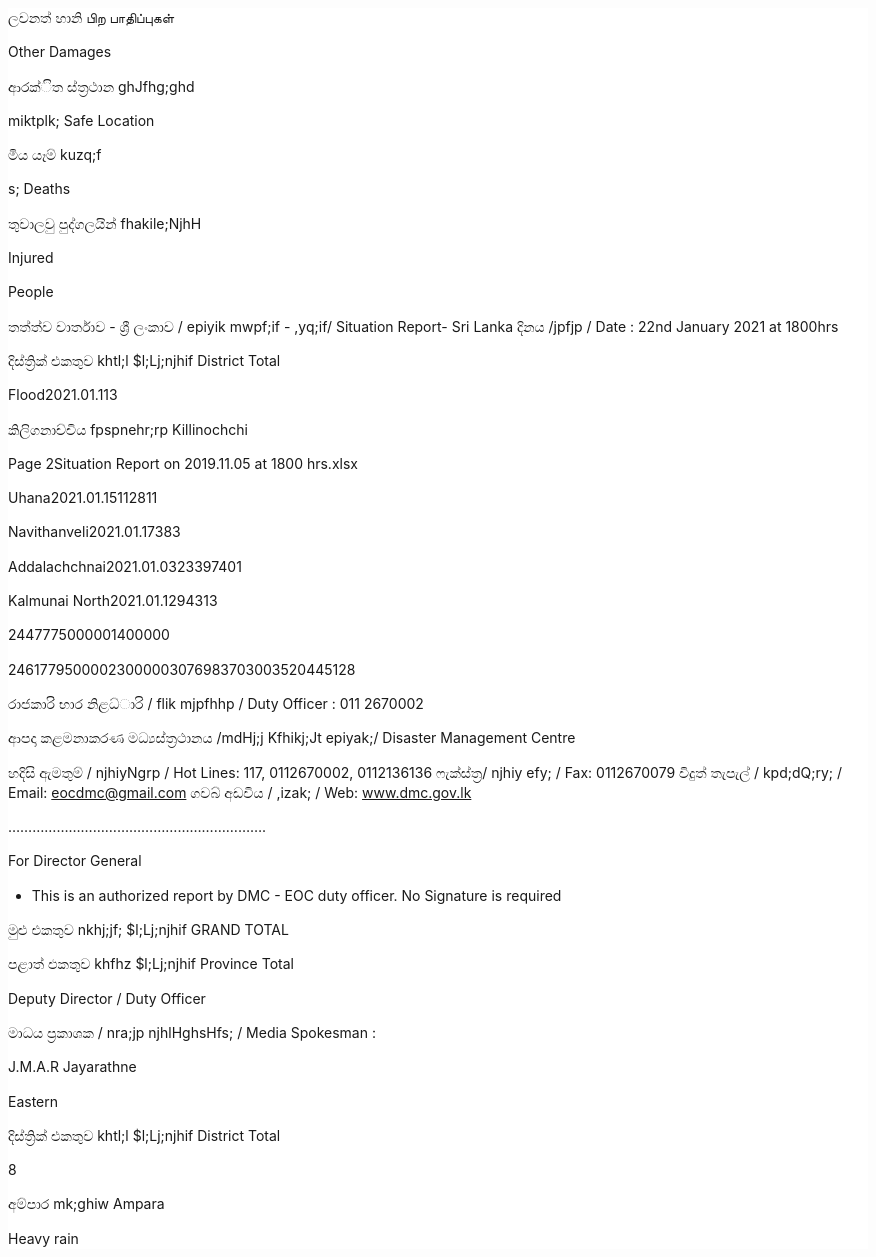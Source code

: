 ලවනත් හානි பிற பாதிப்புகள்

Other Damages

ආරක්ිත ස්ත්‍රථාන ghJfhg;ghd

miktplk; Safe Location

මිය යෑම් kuzq;f

s; Deaths

තුවාලවු පුද්ගලයින් fhakile;NjhH

Injured

People

තත්ත්ව වාර්තාව - ශ්‍රී ලංකාව / epiyik mwpf;if - ,yq;if/ Situation Report- Sri Lanka දිනය /jpfjp / Date : 22nd January 2021 at 1800hrs

දිස්ත්‍රික් එකතුව khtl;l $l;Lj;njhif District Total

Flood2021.01.113

කිලිගනාච්චිය fpspnehr;rp Killinochchi

Page 2Situation Report on 2019.11.05 at 1800 hrs.xlsx

Uhana2021.01.15112811

Navithanveli2021.01.17383

Addalachchnai2021.01.0323397401

Kalmunai North2021.01.1294313

2447775000001400000

24617795000023000003076983703003520445128

රාජකාරි භාර නිළධ්‍ාරි / flik mjpfhhp / Duty Officer : 011 2670002

ආපදා කළමනාකරණ මධ්‍යස්ත්‍රථානය /mdHj;j Kfhikj;Jt epiyak;/ Disaster Management Centre

හදිසි ඇමතුම් / njhiyNgrp / Hot Lines: 117, 0112670002, 0112136136 ෆැක්ස්ත්‍ර/ njhiy efy; / Fax: 0112670079 විදුත් තැපැල් / kpd;dQ;ry; / Email: eocdmc@gmail.com ගවබ් අඩවිය / ,izak; / Web: www.dmc.gov.lk

……………………………………………………….

For Director General

* This is an authorized report by DMC - EOC duty officer. No Signature is required

මුළු එකතුව nkhj;jf; $l;Lj;njhif GRAND TOTAL

පළාත් ඵකතුව khfhz $l;Lj;njhif Province Total

Deputy Director / Duty Officer

මාධය ප්‍රකාශක / nra;jp njhlHghsHfs; / Media Spokesman :

J.M.A.R Jayarathne

Eastern

දිස්ත්‍රික් එකතුව khtl;l $l;Lj;njhif District Total

8

අම්පාර mk;ghiw Ampara

Heavy rain
